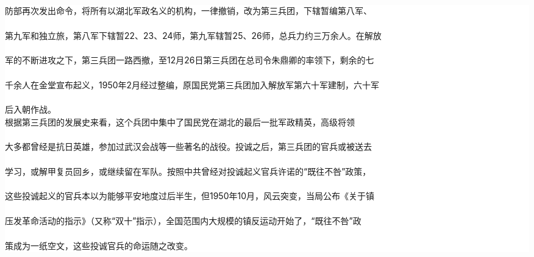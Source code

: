  </div>
 <div>
  防部再次发出命令，将所有以湖北军政名义的机构，一律撤销，改为第三兵团，下辖暂编第八军、
 </div>
 <div>
  <br/>
 </div>
 <div>
  第九军和独立旅，第八军下辖暂22、23、24师，第九军辖暂25、26师，总兵力约三万余人。在解放
 </div>
 <div>
  <br/>
 </div>
 <div>
  军的不断进攻之下，第三兵团一路西撤，至12月26日第三兵团在总司令朱鼎卿的率领下，剩余的七
 </div>
 <div>
  <br/>
 </div>
 <div>
  千余人在金堂宣布起义，1950年2月经过整编，原国民党第三兵团加入解放军第六十军建制，六十军
 </div>
 <div>
  <br/>
 </div>
 <div>
  后入朝作战。
 </div>
 <div>
 </div>
 <div>
  根据第三兵团的发展史来看，这个兵团中集中了国民党在湖北的最后一批军政精英，高级将领
 </div>
 <div>
  <br/>
 </div>
 <div>
  大多都曾经是抗日英雄，参加过武汉会战等一些著名的战役。投诚之后，第三兵团的官兵或被送去
 </div>
 <div>
  <br/>
 </div>
 <div>
  学习，或解甲复员回乡，或继续留在军队。按照中共曾经对投诚起义官兵许诺的“既往不咎”政策，
 </div>
 <div>
  <br/>
 </div>
 <div>
  这些投诚起义的官兵本以为能够平安地度过后半生，但1950年10月，风云突变，当局公布《关于镇
 </div>
 <div>
  <br/>
 </div>
 <div>
  压发革命活动的指示》（又称“双十”指示），全国范围内大规模的镇反运动开始了，“既往不咎”政
 </div>
 <div>
  <br/>
 </div>
 <div>
  策成为一纸空文，这些投诚官兵的命运随之改变。
 </div>
 <div>